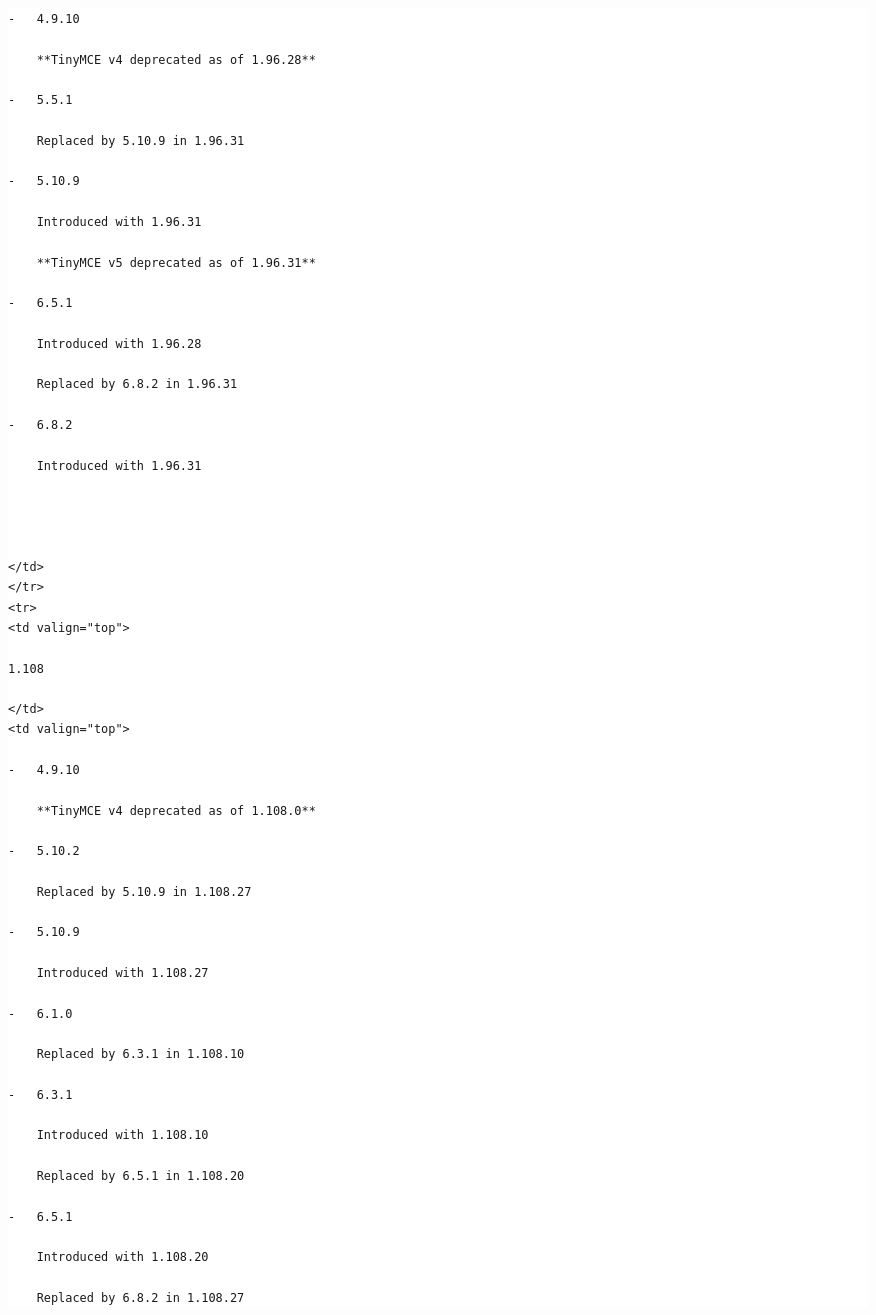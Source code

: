     -   4.9.10

        **TinyMCE v4 deprecated as of 1.96.28**

    -   5.5.1

        Replaced by 5.10.9 in 1.96.31

    -   5.10.9

        Introduced with 1.96.31

        **TinyMCE v5 deprecated as of 1.96.31**

    -   6.5.1

        Introduced with 1.96.28

        Replaced by 6.8.2 in 1.96.31

    -   6.8.2

        Introduced with 1.96.31



    
    </td>
    </tr>
    <tr>
    <td valign="top">
    
    1.108
    
    </td>
    <td valign="top">
    
    -   4.9.10

        **TinyMCE v4 deprecated as of 1.108.0**

    -   5.10.2

        Replaced by 5.10.9 in 1.108.27

    -   5.10.9

        Introduced with 1.108.27

    -   6.1.0

        Replaced by 6.3.1 in 1.108.10

    -   6.3.1

        Introduced with 1.108.10

        Replaced by 6.5.1 in 1.108.20

    -   6.5.1

        Introduced with 1.108.20

        Replaced by 6.8.2 in 1.108.27

